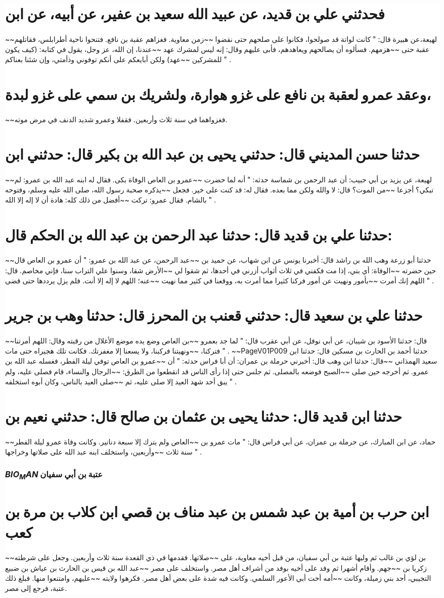 # فحدثني علي بن قديد، عن عبيد الله سعيد بن عفير، عن أبيه، عن ابن
~~لهيعة،عن هبيرة قال: " كانت لواتة قد صولحوا، فكانوا على صلحهم حتى نقضوا
~~زمن معاوية. فغزاهم عقبة بن نافع. فتنحوا ناحية أطرابلس، فقاتلهم عقبة حتى
~~هزمهم. فسألوه أن يصالحهم ويعاهدهم، فأبى عليهم وقال: إنه ليس لمشرك عهد
~~عندنا، إن الله، عز وجل، يقول في كتابه: (كيف يكون للمشركين
~~عهد) ولكن أبايعكم على أنكم توفوني وذأمتي، وإن شئنا بعناكم " .
# وعقد عمرو لعقبة بن نافع على غزو هوارة، ولشريك بن سمي على غزو لبدة،
~~فغزواهما في سنة ثلاث وأربعين. فقفلا وعمرو شديد الدنف في مرض موته.
# حدثنا حسن المديني قال: حدثني يحيى بن عبد الله بن بكير قال: حدثني ابن
~~لهيعة، عن يزيد بن أبي حبيب: أن عبد الرحمن بن شماسة حدثه: " أنه لما حضرت
~~عمرو بن العاص الوفاة بكى. فقال له ابنه عبد الله بن عمرو: لم تبكي؟ أجزعا
~~من الموت؟ قال: لا والله ولكن مما بعده. فقال له: قد كنت على خير. فجعل
~~يذكره صحبة رسول الله، صلى الله عليه وسلم، وفتوحه بالشام. فقال عمرو: تركت
~~أفضل من ذلك كله: هادة أن لا إله إلا الله " .
# حدثنا علي بن قديد قال: حدثنا عبد الرحمن بن عبد الله بن الحكم قال:
~~حدثنا أبو زرعة وهب الله بن راشد قال: أخبرنا يونس عن ابن شهاب، عن حميد بن
~~عبد الرحمن، عن عبد الله بن عمرو: " أن عمرو بن العاص قال حين حضرته
~~الوفاة: أي بني، إذا مت فكفني في ثلاث أثواب أزرني في أحدها، ثم شقوا لي
~~الأرض شقا، وسنوا علي التراب سنا، فإني مخاصم. قال: اللهم إنك أمرت
~~بأمور ونهيت عن أمور فركنا كثيرا مما أمرت به، ووقعنا في كثير مما نهيت
~~عنه؛ اللهم لا إله إلا أنت. فلم يزل يرددها حتى قضى " .
# حدثنا علي بن سعيد قال: حدثني قعنب بن المحرز قال: حدثنا وهب بن جرير
~~قال: حدثنا الأسود بن شيبان، عن أبي نوفل، عن أبي عقرب قال: " لما جد بعمرو
~~بن العاص وضع يده موضع الأغلال من رقبته وقال: اللهم أمرتنا فتركنا،
~~ونهيتنا فركبنا، ولا يسعنا إلا مغفرتك. فكانت تلك هجيراه حتى مات " .
~~PageV01P009 حدثنا أحمد بن الحارث بن مسكين قال: حدثنا ابن سعيد الهمذاني
~~قال: حدثنا ابن وهب قال: أخبرني حرملة بن عمران: أن أبا فراس حدثه: " أن
~~عمرو بن العاص توفي ليلة الفطر، فغسله عبد الله بن عمرو. ثم أخرجه حين صلى
~~الصبح فوضعه بالمصلى. ثم جلس حتى إذا رأى الناس قد انقطعوا من الطرق:
~~الرجال والنساء، قام فصلى عليه، ولم يبق أحد شهد العيد إلا صلى عليه، ثم
~~صلى العيد بالناس، وكان أبوه استخلفه " .
# حدثنا ابن قديد قال: حدثنا يحيى بن عثمان بن صالح قال: حدثني نعيم بن
~~حماد، عن ابن المبارك، عن حرملة بن عمران، عن أبي فراس قال: " مات عمرو بن
~~العاص ولم يترك إلا سبعة دنانير. وكانت وفاة عمرو ليلة الفطر سنة ثلاث
~~وأربعين، واستخلف ابنه عبد الله على صلاتها وخراجها " .
### $BIO_MAN$ عتبة بن أبي سفيان
# ابن حرب بن أمية بن عبد شمس بن عبد مناف بن قصي ابن كلاب بن مرة بن كعب
~~بن لؤي بن غالب ثم وليها عتبة بن أبي سفيان، من قبل أخيه معاوية، على
~~صلاتها. فقدمها في ذي القعدة سنة ثلاث وأربعين. وجعل على شرطته زكريا بن
~~جهم. وأقام أشهرا ثم وفد على أخيه بوفد من أشراف أهل مصر. واستخلف على مصر
~~عبد الله بن قيس بن الحارث بن عياش بن ضبيع التجيبي، أحد بني زميلة، وكانت
~~أمه أخت أبي الأعور السلمي. وكانت فيه شدة على بعض أهل مصر. فكرهوا ولايته
~~عليهم، وامتنعوا منها. فبلغ ذلك عتبة، فرجع إلى مصر.